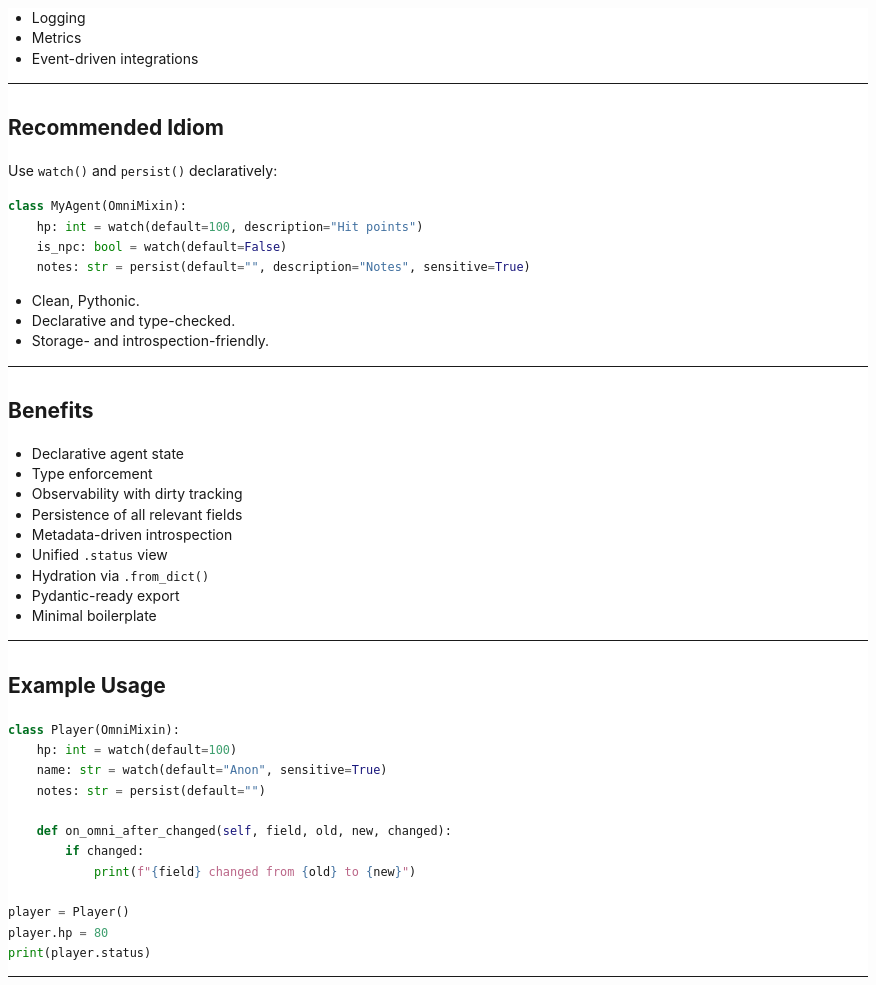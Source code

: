 * Logging
* Metrics
* Event-driven integrations

---

## Recommended Idiom

Use `watch()` and `persist()` declaratively:

```python
class MyAgent(OmniMixin):
    hp: int = watch(default=100, description="Hit points")
    is_npc: bool = watch(default=False)
    notes: str = persist(default="", description="Notes", sensitive=True)
```

* Clean, Pythonic.
* Declarative and type-checked.
* Storage- and introspection-friendly.

---

## Benefits

* Declarative agent state
* Type enforcement
* Observability with dirty tracking
* Persistence of all relevant fields
* Metadata-driven introspection
* Unified `.status` view
* Hydration via `.from_dict()`
* Pydantic-ready export
* Minimal boilerplate

---

## Example Usage

```python
class Player(OmniMixin):
    hp: int = watch(default=100)
    name: str = watch(default="Anon", sensitive=True)
    notes: str = persist(default="")

    def on_omni_after_changed(self, field, old, new, changed):
        if changed:
            print(f"{field} changed from {old} to {new}")

player = Player()
player.hp = 80
print(player.status)
```

---